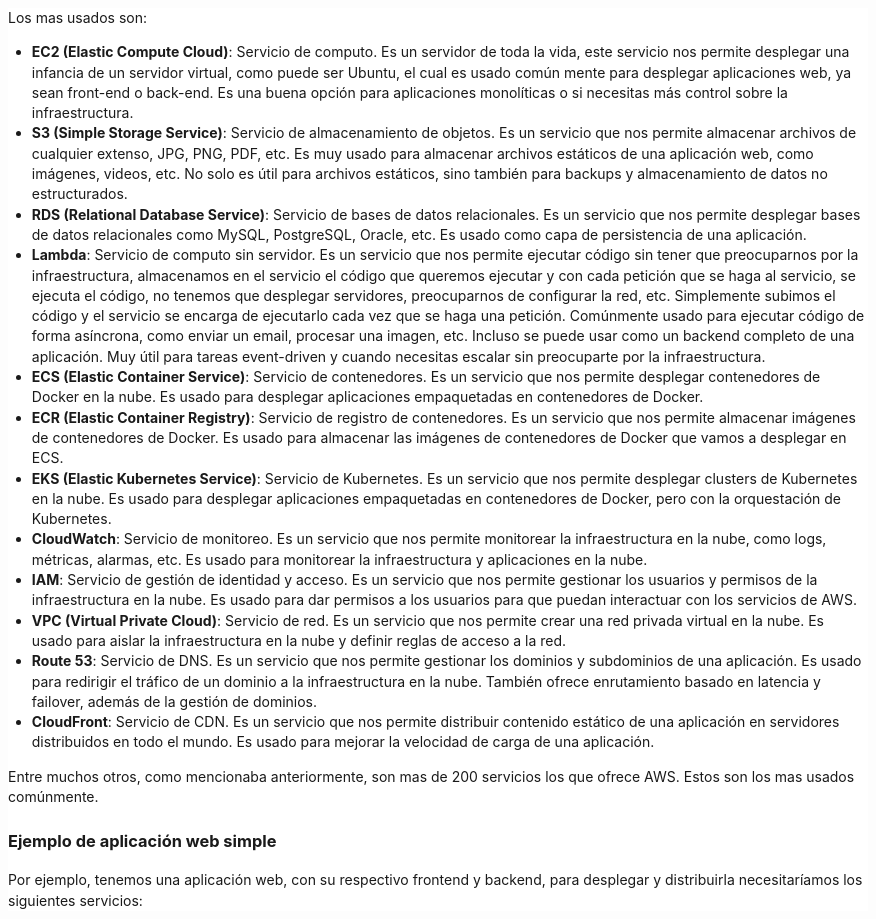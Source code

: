Los mas usados son:

- **EC2 (Elastic Compute Cloud)**: Servicio de computo. Es un servidor de toda la vida, este servicio nos permite desplegar una infancia de un servidor virtual, como puede ser Ubuntu, el cual es usado común mente para desplegar aplicaciones web, ya sean front-end o back-end. Es una buena opción para aplicaciones monolíticas o si necesitas más control sobre la infraestructura.
- **S3 (Simple Storage Service)**: Servicio de almacenamiento de objetos. Es un servicio que nos permite almacenar archivos de cualquier extenso, JPG, PNG, PDF, etc. Es muy usado para almacenar archivos estáticos de una aplicación web, como imágenes, videos, etc. No solo es útil para archivos estáticos, sino también para backups y almacenamiento de datos no estructurados.
- **RDS (Relational Database Service)**: Servicio de bases de datos relacionales. Es un servicio que nos permite desplegar bases de datos relacionales como MySQL, PostgreSQL, Oracle, etc. Es usado como capa de persistencia de una aplicación.
- **Lambda**: Servicio de computo sin servidor. Es un servicio que nos permite ejecutar código sin tener que preocuparnos por la infraestructura, almacenamos en el servicio el código que queremos ejecutar y con cada petición que se haga al servicio, se ejecuta el código, no tenemos que desplegar servidores, preocuparnos de configurar la red, etc. Simplemente subimos el código y el servicio se encarga de ejecutarlo cada vez que se haga una petición. Comúnmente usado para ejecutar código de forma asíncrona, como enviar un email, procesar una imagen, etc. Incluso se puede usar como un backend completo de una aplicación. Muy útil para tareas event-driven y cuando necesitas escalar sin preocuparte por la infraestructura.
- **ECS (Elastic Container Service)**: Servicio de contenedores. Es un servicio que nos permite desplegar contenedores de Docker en la nube. Es usado para desplegar aplicaciones empaquetadas en contenedores de Docker.
- **ECR (Elastic Container Registry)**: Servicio de registro de contenedores. Es un servicio que nos permite almacenar imágenes de contenedores de Docker. Es usado para almacenar las imágenes de contenedores de Docker que vamos a desplegar en ECS.
- **EKS (Elastic Kubernetes Service)**: Servicio de Kubernetes. Es un servicio que nos permite desplegar clusters de Kubernetes en la nube. Es usado para desplegar aplicaciones empaquetadas en contenedores de Docker, pero con la orquestación de Kubernetes.
- **CloudWatch**: Servicio de monitoreo. Es un servicio que nos permite monitorear la infraestructura en la nube, como logs, métricas, alarmas, etc. Es usado para monitorear la infraestructura y aplicaciones en la nube.
- **IAM**: Servicio de gestión de identidad y acceso. Es un servicio que nos permite gestionar los usuarios y permisos de la infraestructura en la nube. Es usado para dar permisos a los usuarios para que puedan interactuar con los servicios de AWS.
- **VPC (Virtual Private Cloud)**: Servicio de red. Es un servicio que nos permite crear una red privada virtual en la nube. Es usado para aislar la infraestructura en la nube y definir reglas de acceso a la red.
- **Route 53**: Servicio de DNS. Es un servicio que nos permite gestionar los dominios y subdominios de una aplicación. Es usado para redirigir el tráfico de un dominio a la infraestructura en la nube. También ofrece enrutamiento basado en latencia y failover, además de la gestión de dominios.
- **CloudFront**: Servicio de CDN. Es un servicio que nos permite distribuir contenido estático de una aplicación en servidores distribuidos en todo el mundo. Es usado para mejorar la velocidad de carga de una aplicación.

Entre muchos otros, como mencionaba anteriormente, son mas de 200 servicios los que ofrece AWS. Estos son los mas usados comúnmente.

### Ejemplo de aplicación web simple

Por ejemplo, tenemos una aplicación web, con su respectivo frontend y backend, para desplegar y distribuirla necesitaríamos los siguientes servicios:
